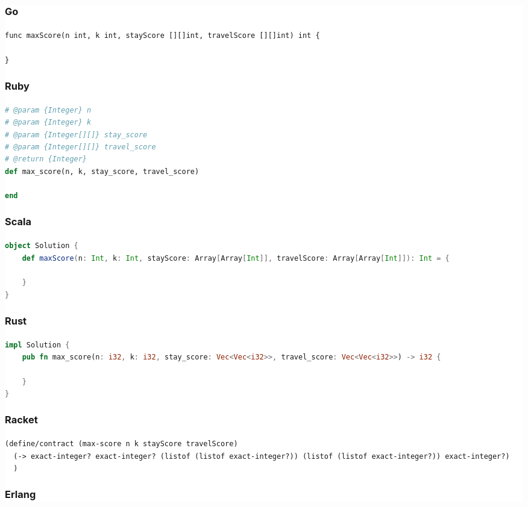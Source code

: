 ### Go

```golang
func maxScore(n int, k int, stayScore [][]int, travelScore [][]int) int {
    
}
```

### Ruby

```ruby
# @param {Integer} n
# @param {Integer} k
# @param {Integer[][]} stay_score
# @param {Integer[][]} travel_score
# @return {Integer}
def max_score(n, k, stay_score, travel_score)
    
end
```

### Scala

```scala
object Solution {
    def maxScore(n: Int, k: Int, stayScore: Array[Array[Int]], travelScore: Array[Array[Int]]): Int = {
        
    }
}
```

### Rust

```rust
impl Solution {
    pub fn max_score(n: i32, k: i32, stay_score: Vec<Vec<i32>>, travel_score: Vec<Vec<i32>>) -> i32 {
        
    }
}
```

### Racket

```racket
(define/contract (max-score n k stayScore travelScore)
  (-> exact-integer? exact-integer? (listof (listof exact-integer?)) (listof (listof exact-integer?)) exact-integer?)
  )
```

### Erlang
